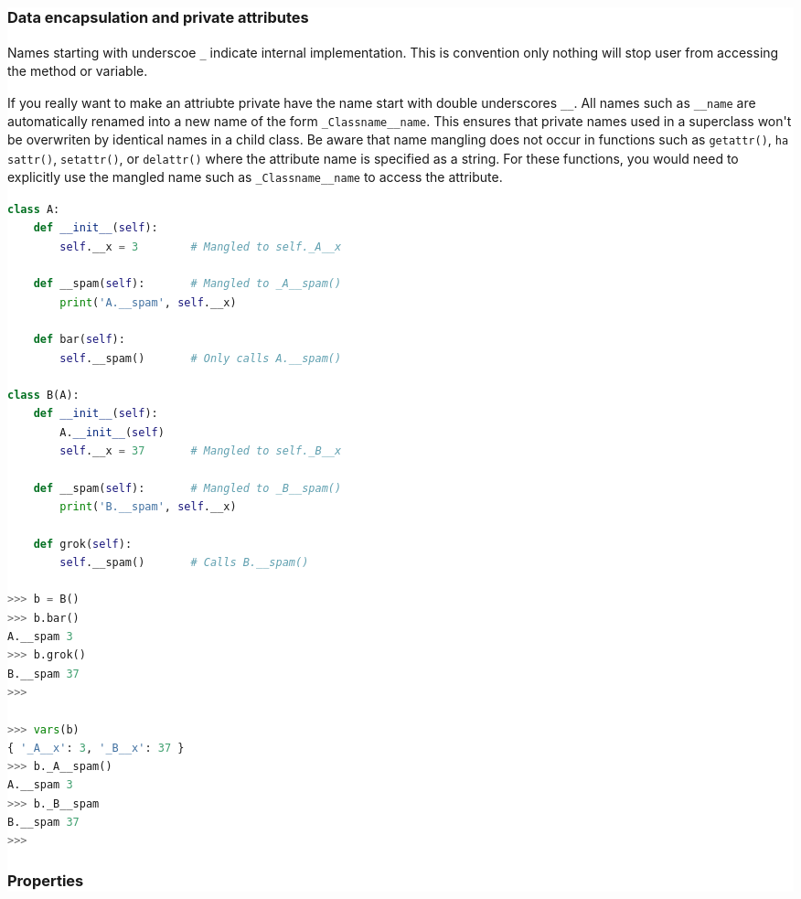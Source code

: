### Data encapsulation and private attributes

Names starting with underscoe `_` indicate internal implementation.  This is convention only nothing will stop user from accessing the method or variable.

If you really want to make an attriubte private have the name start with double underscores `__`.  All names such as `__name` are automatically renamed into a new name of the form `_Classname__name`.  This ensures that private names used in a superclass won't be overwriten by identical names in a child class.  Be aware that name mangling does not occur in functions such as `getattr()`, `hasattr()`, `setattr()`, or `delattr()` where the attribute name is specified as a string. For these functions, you would need to explicitly use the mangled name such as `_Classname__name` to access the attribute.

```python
class A:
    def __init__(self):
        self.__x = 3        # Mangled to self._A__x

    def __spam(self):       # Mangled to _A__spam()
        print('A.__spam', self.__x)

    def bar(self):
        self.__spam()       # Only calls A.__spam()

class B(A):
    def __init__(self):
        A.__init__(self)
        self.__x = 37       # Mangled to self._B__x

    def __spam(self):       # Mangled to _B__spam()
        print('B.__spam', self.__x)

    def grok(self):
        self.__spam()       # Calls B.__spam()

>>> b = B()
>>> b.bar()
A.__spam 3
>>> b.grok()
B.__spam 37
>>>

>>> vars(b)
{ '_A__x': 3, '_B__x': 37 }
>>> b._A__spam()
A.__spam 3
>>> b._B__spam
B.__spam 37
>>>
```

### Properties
